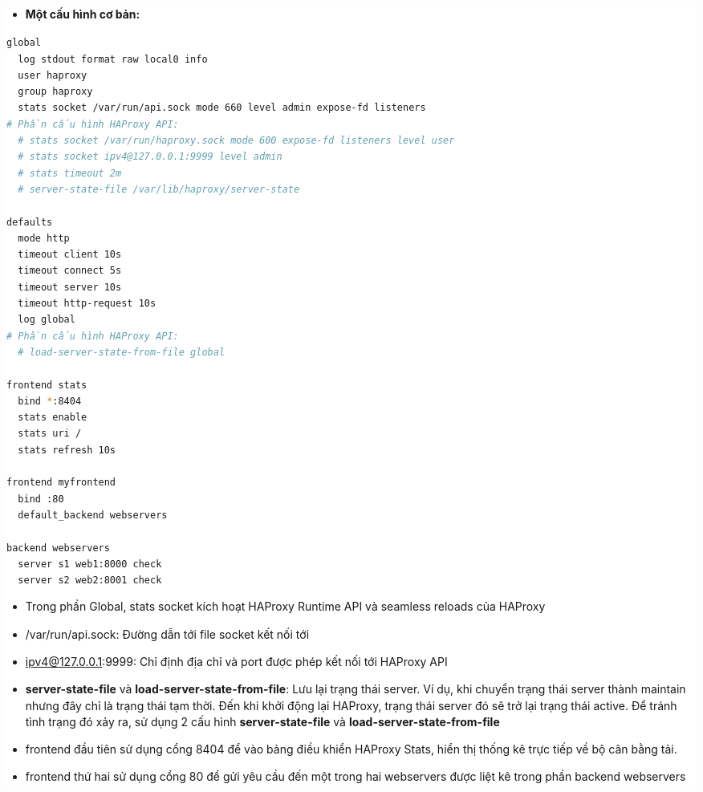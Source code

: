 - **Một cấu hình cơ bản:**

```sh
global
  log stdout format raw local0 info
  user haproxy 
  group haproxy
  stats socket /var/run/api.sock mode 660 level admin expose-fd listeners
# Phần cấu hình HAProxy API: 
  # stats socket /var/run/haproxy.sock mode 600 expose-fd listeners level user
  # stats socket ipv4@127.0.0.1:9999 level admin
  # stats timeout 2m
  # server-state-file /var/lib/haproxy/server-state

defaults
  mode http
  timeout client 10s
  timeout connect 5s
  timeout server 10s
  timeout http-request 10s
  log global
# Phần cấu hình HAProxy API:
  # load-server-state-from-file global

frontend stats
  bind *:8404
  stats enable
  stats uri /
  stats refresh 10s

frontend myfrontend
  bind :80
  default_backend webservers

backend webservers
  server s1 web1:8000 check
  server s2 web2:8001 check
```

- Trong phần Global, stats socket kích hoạt HAProxy Runtime API và seamless reloads của HAProxy

- /var/run/api.sock: Đường dẫn tới file socket kết nối tới

- ipv4@127.0.0.1:9999: Chỉ định địa chỉ và port được phép kết nối tới HAProxy API

- **server-state-file** và **load-server-state-from-file**: Lưu lại trạng thái server.
  Ví dụ, khi chuyển trạng thái server thành maintain nhưng đây chỉ là trạng thái tạm thời. Đến khi khởi động lại HAProxy, trạng thái server đó sẽ trở lại trạng thái active. Để tránh tình trạng đó xảy ra, sử dụng 2 cấu hình **server-state-file** và **load-server-state-from-file**

- frontend đầu tiên sử dụng cổng 8404 để vào bảng điều khiển HAProxy Stats, hiển thị thống kê trực tiếp về bộ cân bằng tải.

- frontend thứ hai sử dụng cổng 80 để gửi yêu cầu đến một trong hai webservers được liệt kê trong phần backend webservers

